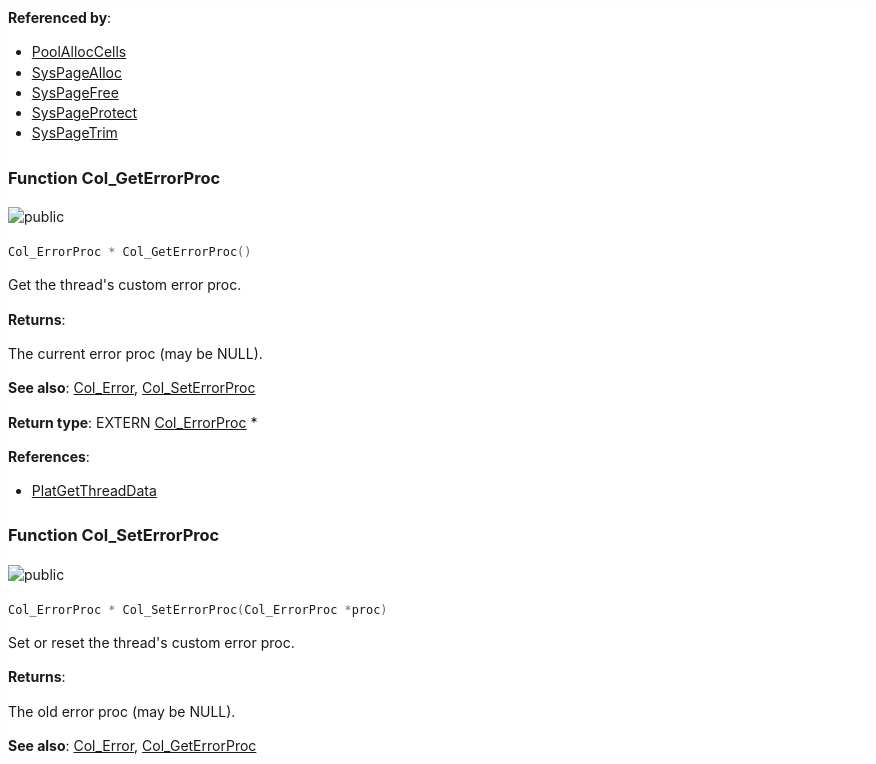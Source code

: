 **Referenced by**:

* [PoolAllocCells](col_alloc_8c.md#group__alloc_1gafd84f35bab195e5e45a3338903dbd837)
* [SysPageAlloc](col_alloc_8c.md#group__alloc_1ga9318fd94abe19ee6d962cacb9d08830f)
* [SysPageFree](col_alloc_8c.md#group__alloc_1gae87fa6ec29c10f180f511dfd1213fe5f)
* [SysPageProtect](col_alloc_8c.md#group__alloc_1ga35a37fb9d22a879405b65f3e90d09358)
* [SysPageTrim](col_alloc_8c.md#group__alloc_1ga16a9361484b90e5202862b29a03cb958)

<a id="group__error_1ga4decc218875475a0d74c0ed694060157"></a>
### Function Col\_GetErrorProc

![][public]

```cpp
Col_ErrorProc * Col_GetErrorProc()
```

Get the thread's custom error proc.

**Returns**:

The current error proc (may be NULL).




**See also**: [Col\_Error](colibri_8h.md#group__error_1ga9a9a9c96b23c489cf8a19a6248fc77b8), [Col\_SetErrorProc](colibri_8h.md#group__error_1ga024ea9d85177427fc412c3e469cc1169)



**Return type**: EXTERN [Col\_ErrorProc](colibri_8h.md#group__error_1gac5151fd715c49a363324d700de68e176) *

**References**:

* [PlatGetThreadData](col_unix_platform_8h.md#group__arch__unix_1ga6964b3c4d4787a9defb7aae57825d92c)

<a id="group__error_1ga024ea9d85177427fc412c3e469cc1169"></a>
### Function Col\_SetErrorProc

![][public]

```cpp
Col_ErrorProc * Col_SetErrorProc(Col_ErrorProc *proc)
```

Set or reset the thread's custom error proc.

**Returns**:

The old error proc (may be NULL).




**See also**: [Col\_Error](colibri_8h.md#group__error_1ga9a9a9c96b23c489cf8a19a6248fc77b8), [Col\_GetErrorProc](colibri_8h.md#group__error_1ga4decc218875475a0d74c0ed694060157)




[public]: https://img.shields.io/badge/-public-brightgreen (public)
[C++]: https://img.shields.io/badge/language-C%2B%2B-blue (C++)
[private]: https://img.shields.io/badge/-private-red (private)
[Markdown]: https://img.shields.io/badge/language-Markdown-blue (Markdown)
[static]: https://img.shields.io/badge/-static-lightgrey (static)
